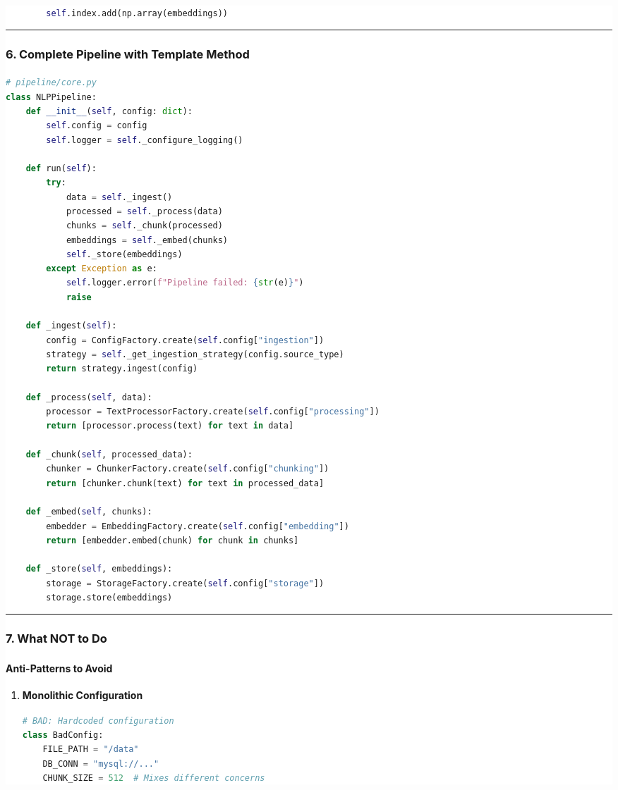 ```python
        self.index.add(np.array(embeddings))
```

---

### **6. Complete Pipeline with Template Method**
```python
# pipeline/core.py
class NLPPipeline:
    def __init__(self, config: dict):
        self.config = config
        self.logger = self._configure_logging()
        
    def run(self):
        try:
            data = self._ingest()
            processed = self._process(data)
            chunks = self._chunk(processed)
            embeddings = self._embed(chunks)
            self._store(embeddings)
        except Exception as e:
            self.logger.error(f"Pipeline failed: {str(e)}")
            raise

    def _ingest(self):
        config = ConfigFactory.create(self.config["ingestion"])
        strategy = self._get_ingestion_strategy(config.source_type)
        return strategy.ingest(config)

    def _process(self, data):
        processor = TextProcessorFactory.create(self.config["processing"])
        return [processor.process(text) for text in data]

    def _chunk(self, processed_data):
        chunker = ChunkerFactory.create(self.config["chunking"])
        return [chunker.chunk(text) for text in processed_data]

    def _embed(self, chunks):
        embedder = EmbeddingFactory.create(self.config["embedding"])
        return [embedder.embed(chunk) for chunk in chunks]

    def _store(self, embeddings):
        storage = StorageFactory.create(self.config["storage"])
        storage.store(embeddings)
```

---

### **7. What NOT to Do**
#### **Anti-Patterns to Avoid**
1. **Monolithic Configuration**
   ```python
   # BAD: Hardcoded configuration
   class BadConfig:
       FILE_PATH = "/data"
       DB_CONN = "mysql://..."
       CHUNK_SIZE = 512  # Mixes different concerns
   ```
